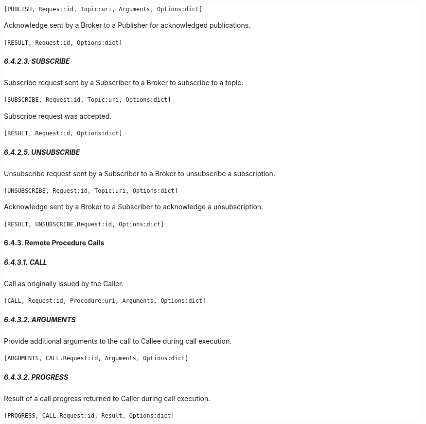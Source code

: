 ```itmp
[PUBLISH, Request:id, Topic:uri, Arguments, Options:dict]
```

Acknowledge sent by a Broker to a Publisher for acknowledged publications.

```itmp
[RESULT, Request:id, Options:dict]
```

##### 6.4.2.3. SUBSCRIBE

Subscribe request sent by a Subscriber to a Broker to subscribe to a topic.

```itmp
[SUBSCRIBE, Request:id, Topic:uri, Options:dict]
```

Subscribe request was accepted.

```itmp
[RESULT, Request:id, Options:dict]
```

##### 6.4.2.5. UNSUBSCRIBE

Unsubscribe request sent by a Subscriber to a Broker to unsubscribe a subscription.

```itmp
[UNSUBSCRIBE, Request:id, Topic:uri, Options:dict]
```

Acknowledge sent by a Broker to a Subscriber to acknowledge a unsubscription.

```itmp
[RESULT, UNSUBSCRIBE.Request:id, Options:dict]
```

#### 6.4.3. Remote Procedure Calls

##### 6.4.3.1. CALL

Call as originally issued by the Caller.

```itmp
[CALL, Request:id, Procedure:uri, Arguments, Options:dict]
```

##### 6.4.3.2. ARGUMENTS

Provide additional arguments to the call to Callee during call execution.

```itmp
[ARGUMENTS, CALL.Request:id, Arguments, Options:dict]
```

##### 6.4.3.2. PROGRESS

Result of a call progress returned to Caller during call execution.

```itmp
[PROGRESS, CALL.Request:id, Result, Options:dict]
```
